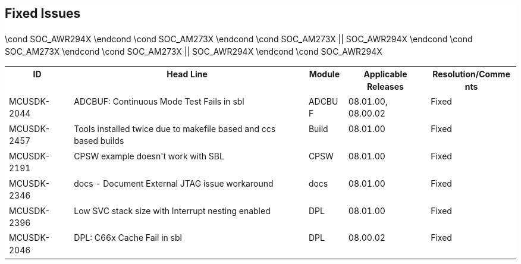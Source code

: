 
## Fixed Issues

<table>
<tr>
    <th> ID
    <th> Head Line
    <th> Module
    <th> Applicable Releases
    <th> Resolution/Comments
</tr>
\cond SOC_AWR294X
<tr>
    <td> MCUSDK-2044
    <td> ADCBUF: Continuous Mode Test Fails in sbl
    <td> ADCBUF
    <td> 08.01.00, 08.00.02
    <td> Fixed
</tr>
\endcond
\cond SOC_AM273X
<tr>
    <td> MCUSDK-2457
    <td> Tools installed twice due to makefile based and ccs based builds
    <td> Build
    <td> 08.01.00
    <td> Fixed
</tr>
\endcond
\cond SOC_AM273X || SOC_AWR294X
<tr>
    <td> MCUSDK-2191
    <td> CPSW example doesn't work with SBL
    <td> CPSW
    <td> 08.01.00
    <td> Fixed
</tr>
\endcond
\cond SOC_AM273X
<tr>
    <td> MCUSDK-2346
    <td> docs - Document External JTAG issue workaround
    <td> docs
    <td> 08.01.00
    <td> Fixed
</tr>
\endcond
\cond SOC_AM273X || SOC_AWR294X
<tr>
    <td> MCUSDK-2396
    <td> Low SVC stack size with Interrupt nesting enabled
    <td> DPL
    <td> 08.01.00
    <td> Fixed
</tr>
\endcond
\cond SOC_AWR294X
<tr>
    <td> MCUSDK-2046
    <td> DPL: C66x Cache Fail in sbl
    <td> DPL
    <td> 08.00.02
    <td> Fixed